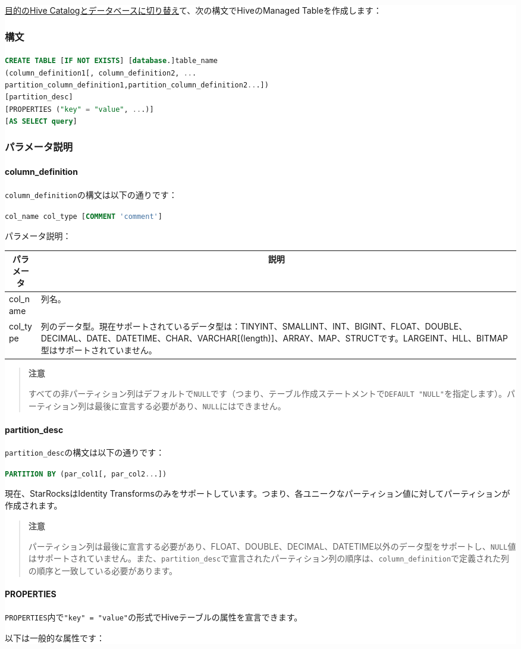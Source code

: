 [目的のHive Catalogとデータベースに切り替え](#切换-hive-catalog-和数据库)て、次の構文でHiveのManaged Tableを作成します：

### 構文

```SQL
CREATE TABLE [IF NOT EXISTS] [database.]table_name
(column_definition1[, column_definition2, ...
partition_column_definition1,partition_column_definition2...])
[partition_desc]
[PROPERTIES ("key" = "value", ...)]
[AS SELECT query]
```

### パラメータ説明

#### column_definition

`column_definition`の構文は以下の通りです：

```SQL
col_name col_type [COMMENT 'comment']
```

パラメータ説明：

| パラメータ | 説明                                                         |
| -------- | ------------------------------------------------------------ |
| col_name | 列名。                                                       |
| col_type | 列のデータ型。現在サポートされているデータ型は：TINYINT、SMALLINT、INT、BIGINT、FLOAT、DOUBLE、DECIMAL、DATE、DATETIME、CHAR、VARCHAR[(length)]、ARRAY、MAP、STRUCTです。LARGEINT、HLL、BITMAP型はサポートされていません。 |

> **注意**
>
> すべての非パーティション列はデフォルトで`NULL`です（つまり、テーブル作成ステートメントで`DEFAULT "NULL"`を指定します）。パーティション列は最後に宣言する必要があり、`NULL`にはできません。

#### partition_desc

`partition_desc`の構文は以下の通りです：

```SQL
PARTITION BY (par_col1[, par_col2...])
```

現在、StarRocksはIdentity Transformsのみをサポートしています。つまり、各ユニークなパーティション値に対してパーティションが作成されます。

> **注意**
>
> パーティション列は最後に宣言する必要があり、FLOAT、DOUBLE、DECIMAL、DATETIME以外のデータ型をサポートし、`NULL`値はサポートされていません。また、`partition_desc`で宣言されたパーティション列の順序は、`column_definition`で定義された列の順序と一致している必要があります。

#### PROPERTIES

`PROPERTIES`内で`"key" = "value"`の形式でHiveテーブルの属性を宣言できます。

以下は一般的な属性です：
